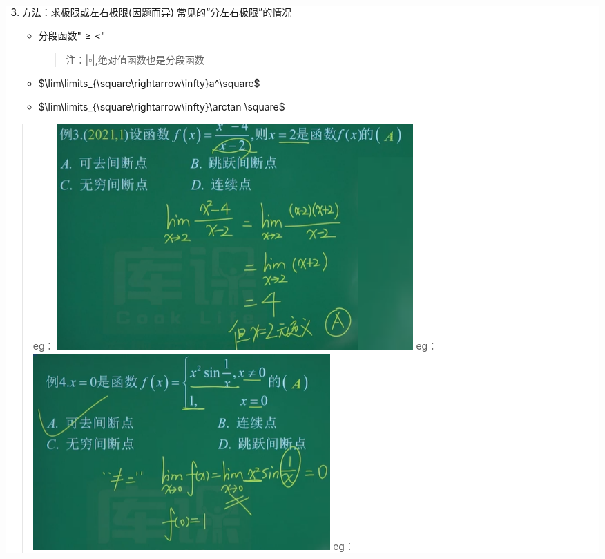 3. 方法：求极限或左右极限(因题而异)
   常见的“分左右极限”的情况

   - 分段函数"$\geq<$"

     > 注：$|\square|$,绝对值函数也是分段函数

   - $\lim\limits_{\square\rightarrow\infty}a^\square$

   - $\lim\limits_{\square\rightarrow\infty}\arctan \square$

> eg：
> <img src="../MDImg/升本/高数/高数精讲课/Ⅰ.函数极限与连续/三2.3-1eg.png" alt="img" style="zoom:80%;" />
> eg：
> <img src="../MDImg/升本/高数/高数精讲课/Ⅰ.函数极限与连续/三2.3-2eg.png" alt="img" style="zoom:80%;" />
> eg：